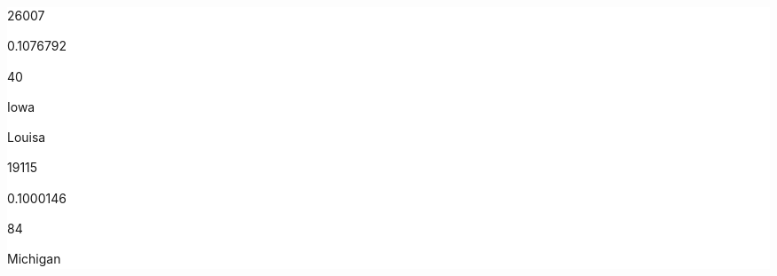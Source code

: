 </td>

<td style="text-align:right;">

26007

</td>

<td style="text-align:right;">

0.1076792

</td>

</tr>

<tr>

<td style="text-align:left;">

40

</td>

<td style="text-align:left;">

Iowa

</td>

<td style="text-align:left;">

Louisa

</td>

<td style="text-align:right;">

19115

</td>

<td style="text-align:right;">

0.1000146

</td>

</tr>

<tr>

<td style="text-align:left;">

84

</td>

<td style="text-align:left;">

Michigan

</td>

<td style="text-align:left;">

